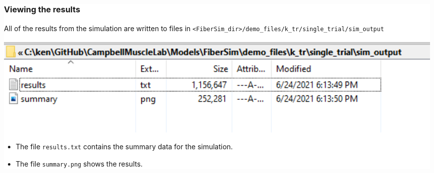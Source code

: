 ### Viewing the results

All of the results from the simulation are written to files in `<FiberSim_dir>/demo_files/k_tr/single_trial/sim_output`

<img src='folder.png' width="100%">

+ The file `results.txt` contains the summary data for the simulation.

+ The file `summary.png` shows the results.

<html>